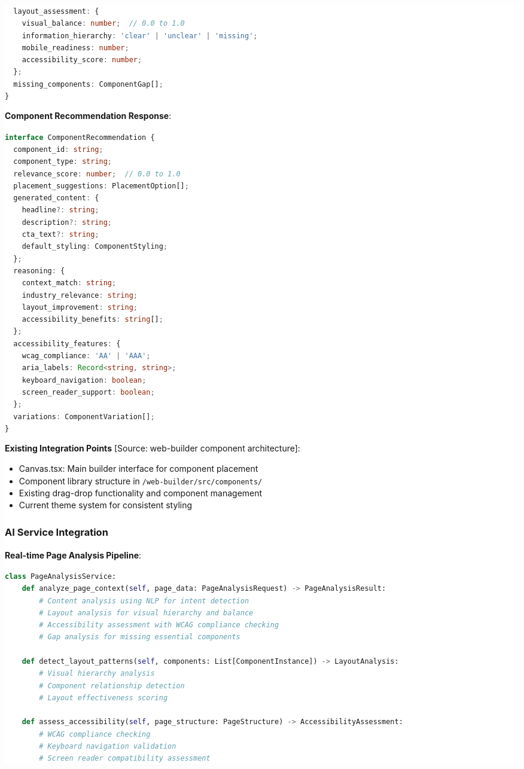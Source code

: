 ```typescript
  layout_assessment: {
    visual_balance: number;  // 0.0 to 1.0
    information_hierarchy: 'clear' | 'unclear' | 'missing';
    mobile_readiness: number;
    accessibility_score: number;
  };
  missing_components: ComponentGap[];
}
```

**Component Recommendation Response**:
```typescript
interface ComponentRecommendation {
  component_id: string;
  component_type: string;
  relevance_score: number;  // 0.0 to 1.0
  placement_suggestions: PlacementOption[];
  generated_content: {
    headline?: string;
    description?: string;
    cta_text?: string;
    default_styling: ComponentStyling;
  };
  reasoning: {
    context_match: string;
    industry_relevance: string;
    layout_improvement: string;
    accessibility_benefits: string[];
  };
  accessibility_features: {
    wcag_compliance: 'AA' | 'AAA';
    aria_labels: Record<string, string>;
    keyboard_navigation: boolean;
    screen_reader_support: boolean;
  };
  variations: ComponentVariation[];
}
```

**Existing Integration Points** [Source: web-builder component architecture]:
- Canvas.tsx: Main builder interface for component placement
- Component library structure in `/web-builder/src/components/`
- Existing drag-drop functionality and component management
- Current theme system for consistent styling

### AI Service Integration

**Real-time Page Analysis Pipeline**:
```python
class PageAnalysisService:
    def analyze_page_context(self, page_data: PageAnalysisRequest) -> PageAnalysisResult:
        # Content analysis using NLP for intent detection
        # Layout analysis for visual hierarchy and balance
        # Accessibility assessment with WCAG compliance checking
        # Gap analysis for missing essential components
        
    def detect_layout_patterns(self, components: List[ComponentInstance]) -> LayoutAnalysis:
        # Visual hierarchy analysis
        # Component relationship detection
        # Layout effectiveness scoring
        
    def assess_accessibility(self, page_structure: PageStructure) -> AccessibilityAssessment:
        # WCAG compliance checking
        # Keyboard navigation validation
        # Screen reader compatibility assessment
```